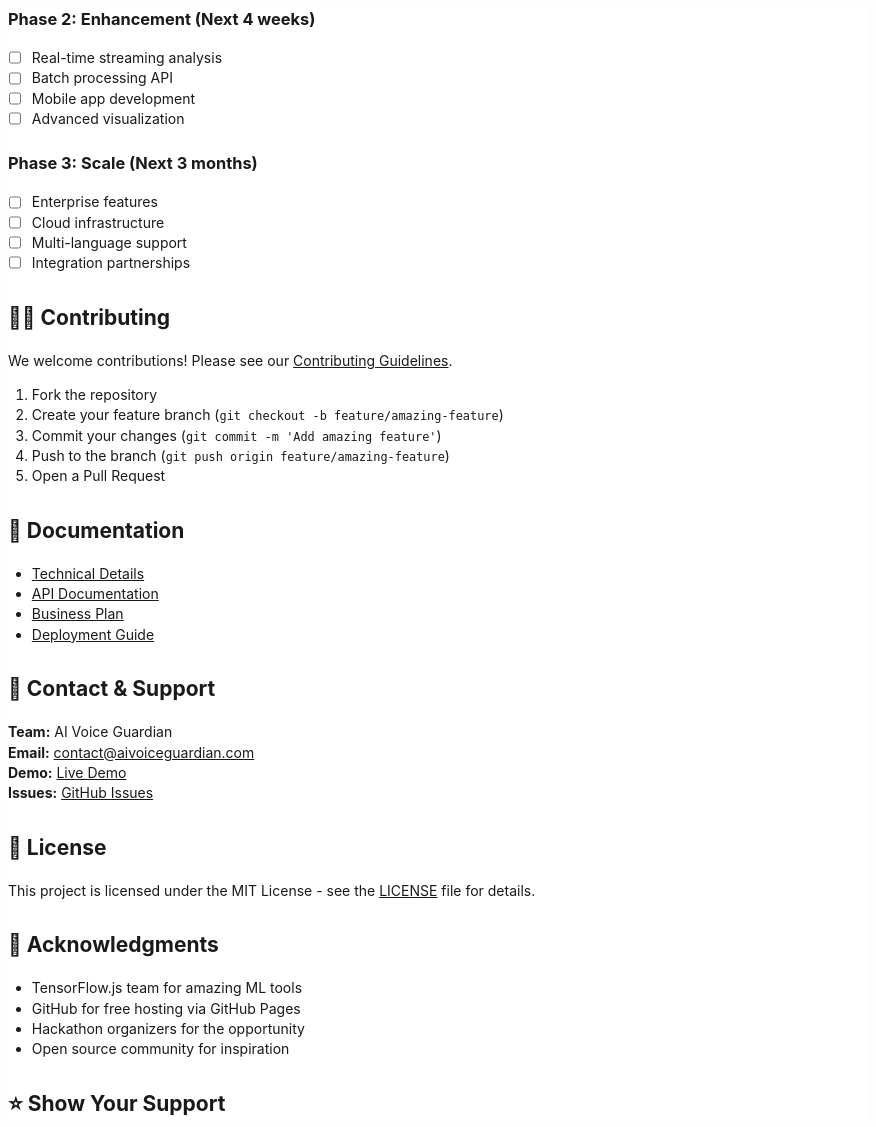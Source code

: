 ### Phase 2: Enhancement (Next 4 weeks)
- [ ] Real-time streaming analysis
- [ ] Batch processing API
- [ ] Mobile app development
- [ ] Advanced visualization

### Phase 3: Scale (Next 3 months)
- [ ] Enterprise features
- [ ] Cloud infrastructure
- [ ] Multi-language support
- [ ] Integration partnerships

## 👨‍💻 Contributing

We welcome contributions! Please see our [Contributing Guidelines](CONTRIBUTING.md).

1. Fork the repository
2. Create your feature branch (`git checkout -b feature/amazing-feature`)
3. Commit your changes (`git commit -m 'Add amazing feature'`)
4. Push to the branch (`git push origin feature/amazing-feature`)
5. Open a Pull Request

## 📄 Documentation

- [Technical Details](docs/technical-details.md)
- [API Documentation](docs/api-documentation.md)
- [Business Plan](docs/business-plan.md)
- [Deployment Guide](docs/deployment.md)

## 📧 Contact & Support

**Team:** AI Voice Guardian  
**Email:** contact@aivoiceguardian.com  
**Demo:** [Live Demo](https://yourusername.github.io/ai-voice-guardian)  
**Issues:** [GitHub Issues](https://github.com/yourusername/ai-voice-guardian/issues)

## 📜 License

This project is licensed under the MIT License - see the [LICENSE](LICENSE) file for details.

## 🙏 Acknowledgments

- TensorFlow.js team for amazing ML tools
- GitHub for free hosting via GitHub Pages
- Hackathon organizers for the opportunity
- Open source community for inspiration

## ⭐ Show Your Support
